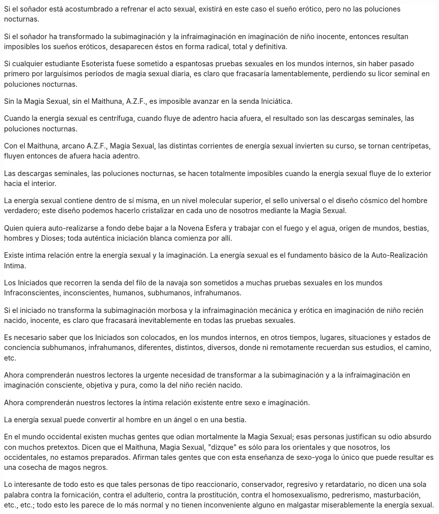 Si el soñador está acostumbrado a refrenar el acto sexual, existirá en este caso el sueño erótico, pero no las poluciones nocturnas.

Si el soñador ha transformado la subimaginación y la infraimaginación en imaginación de niño inocente, entonces resultan imposibles los sueños eróticos, desaparecen éstos en forma radical, total y definitiva.

Si cualquier estudiante Esoterista fuese sometido a espantosas pruebas sexuales en los mundos internos, sin haber pasado primero por larguísimos períodos de magia sexual diaria, es claro que fracasaría lamentablemente, perdiendo su licor seminal en poluciones nocturnas.

Sin la Magia Sexual, sin el Maithuna, A.Z.F., es imposible avanzar en la senda Iniciática.

Cuando la energía sexual es centrífuga, cuando fluye de adentro hacia afuera, el resultado son las descargas seminales, las poluciones nocturnas.

Con el Maithuna, arcano A.Z.F., Magia Sexual, las distintas corrientes de energía sexual invierten su curso, se tornan centrípetas, fluyen entonces de afuera hacia adentro.

Las descargas seminales, las poluciones nocturnas, se hacen totalmente imposibles cuando la energía sexual fluye de lo exterior hacia el interior.

La energía sexual contiene dentro de sí misma, en un nivel molecular superior, el sello universal o el diseño cósmico del hombre verdadero; este diseño podemos hacerlo cristalizar en cada uno de nosotros mediante la Magia Sexual.

Quien quiera auto-realizarse a fondo debe bajar a la Novena Esfera y trabajar con el fuego y el agua, origen de mundos, bestias, hombres y Dioses; toda auténtica iniciación blanca comienza por allí.

Existe intima relación entre la energía sexual y la imaginación. La energía sexual es el fundamento básico de la Auto-Realización Intima.

Los Iniciados que recorren la senda del filo de la navaja son sometidos a muchas pruebas sexuales en los mundos Infraconscientes, inconscientes, humanos, subhumanos, infrahumanos.

Si el iniciado no transforma la subimaginación morbosa y la infraimaginación mecánica y erótica en imaginación de niño recién nacido, inocente, es claro que fracasará inevitablemente en todas las pruebas sexuales.

Es necesario saber que los Iniciados son colocados, en los mundos internos, en otros tiempos, lugares, situaciones y estados de conciencia subhumanos, infrahumanos, diferentes, distintos, diversos, donde ni remotamente recuerdan sus estudios, el camino, etc.

Ahora comprenderán nuestros lectores la urgente necesidad de transformar a la subimaginación y a la infraimaginación en imaginación consciente, objetiva y pura, como la del niño recién nacido.

Ahora comprenderán nuestros lectores la íntima relación existente entre sexo e imaginación.

La energía sexual puede convertir al hombre en un ángel o en una bestia.

En el mundo occidental existen muchas gentes que odian mortalmente la Magia Sexual; esas personas justifican su odio absurdo con muchos pretextos. Dicen que el Maithuna, Magia Sexual, "dizque" es sólo para los orientales y que nosotros, los occidentales, no estamos preparados. Afirman tales gentes que con esta enseñanza de sexo-yoga lo único que puede resultar es una cosecha de magos negros.

Lo interesante de todo esto es que tales personas de tipo reaccionario, conservador, regresivo y retardatario, no dicen una sola palabra contra la fornicación, contra el adulterio, contra la prostitución, contra el homosexualismo, pedrerismo, masturbación, etc., etc.; todo esto les parece de lo más normal y no tienen inconveniente alguno en malgastar miserablemente la energía sexual.
